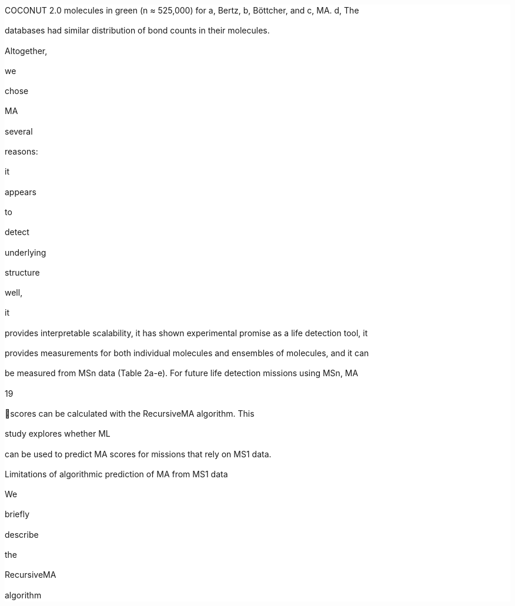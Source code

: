 COCONUT 2.0 molecules in green (n ≈ 525,000) for a, Bertz, b, Böttcher, and c, MA. d, The

databases had similar distribution of bond counts in their molecules.

 Altogether,

we

chose

MA

several

reasons:

it

appears

to

detect

underlying

structure

well,

it

 provides interpretable scalability, it has shown experimental promise as a life detection tool, it

 provides measurements for both individual molecules and ensembles of molecules, and it can

 be measured from MSn data (Table 2a-e). For future life detection missions using MSn, MA

 19









 scores can be calculated with the RecursiveMA algorithm. This

study explores whether ML

 can be used to predict MA scores for missions that rely on MS1 data.

 Limitations of algorithmic prediction of MA from MS1 data

 We

briefly

describe

the

RecursiveMA

algorithm
